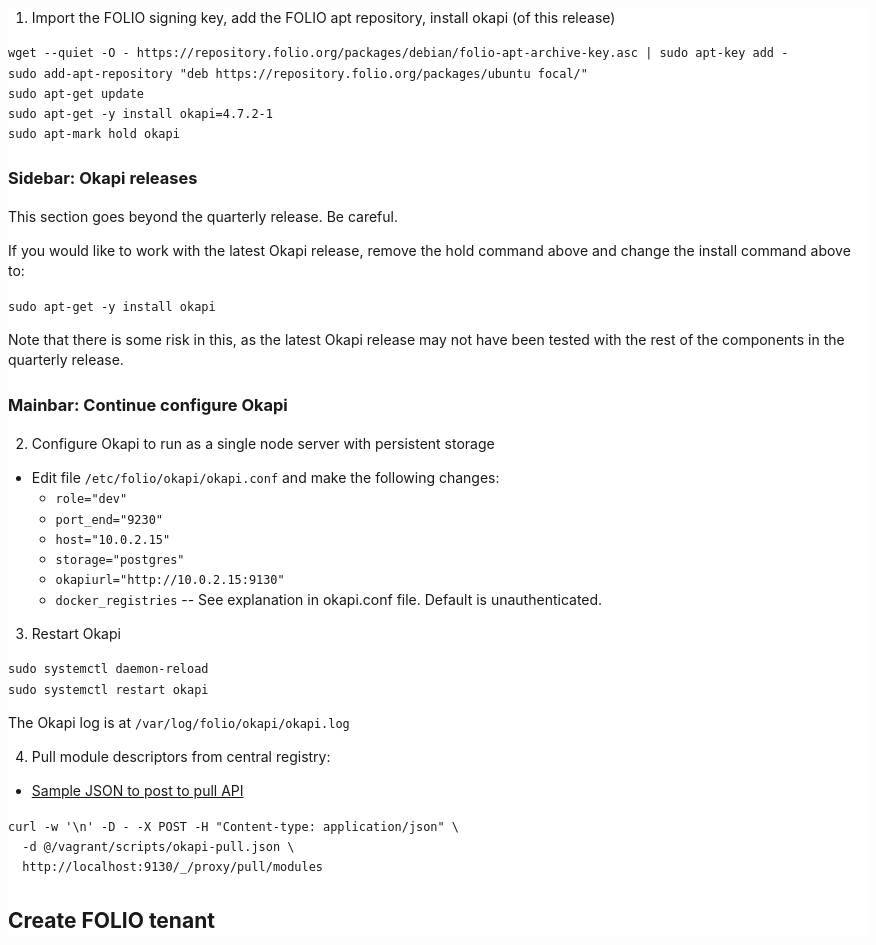 1. Import the FOLIO signing key, add the FOLIO apt repository, install okapi (of this release)

```
wget --quiet -O - https://repository.folio.org/packages/debian/folio-apt-archive-key.asc | sudo apt-key add -
sudo add-apt-repository "deb https://repository.folio.org/packages/ubuntu focal/"
sudo apt-get update
sudo apt-get -y install okapi=4.7.2-1
sudo apt-mark hold okapi
```

### Sidebar: Okapi releases

This section goes beyond the quarterly release. Be careful.

If you would like to work with the latest Okapi release, remove the hold command above and change the install command above to:

```
sudo apt-get -y install okapi
```

Note that there is some risk in this, as the latest Okapi release may not have been tested with the rest of the components in the quarterly release.

### Mainbar: Continue configure Okapi

2. Configure Okapi to run as a single node server with persistent storage

  * Edit file `/etc/folio/okapi/okapi.conf` and make the following changes:
    * `role="dev"`
    * `port_end="9230"`
    * `host="10.0.2.15"`
    * `storage="postgres"`
    * `okapiurl="http://10.0.2.15:9130"`
    * `docker_registries` -- See explanation in okapi.conf file. Default is unauthenticated.

3. Restart Okapi

```
sudo systemctl daemon-reload
sudo systemctl restart okapi
```

The Okapi log is at `/var/log/folio/okapi/okapi.log`

4. Pull module descriptors from central registry:

  * [Sample JSON to post to pull API](scripts/okapi-pull.json)

```
curl -w '\n' -D - -X POST -H "Content-type: application/json" \
  -d @/vagrant/scripts/okapi-pull.json \
  http://localhost:9130/_/proxy/pull/modules
```

## Create FOLIO tenant
